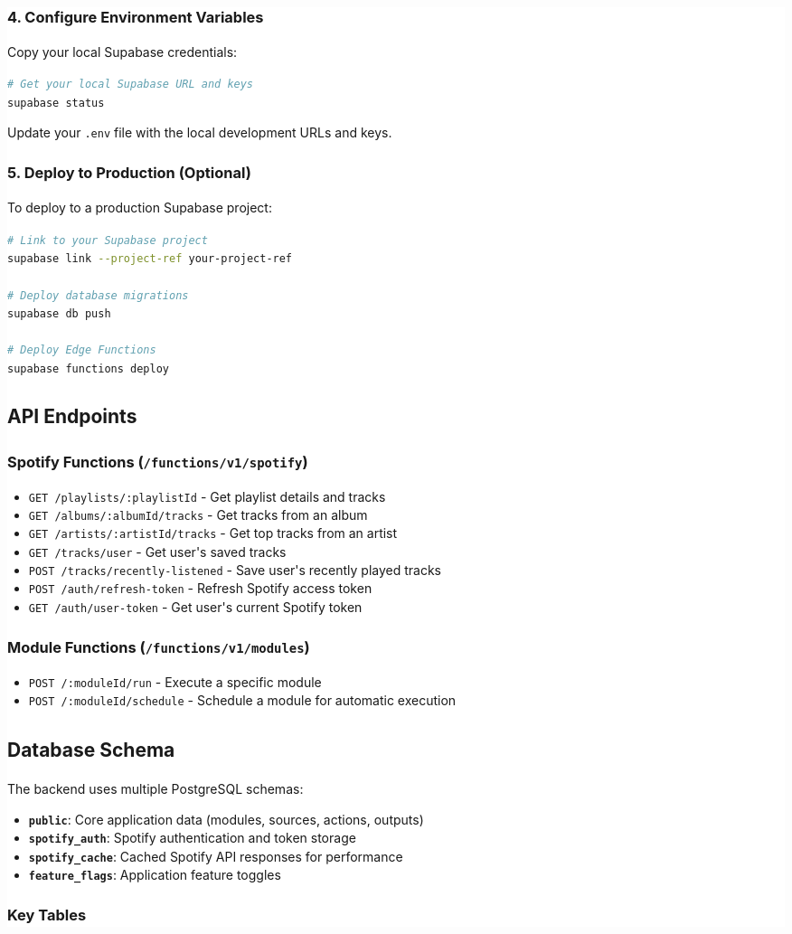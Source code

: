 ### 4. Configure Environment Variables

Copy your local Supabase credentials:

```bash
# Get your local Supabase URL and keys
supabase status
```

Update your `.env` file with the local development URLs and keys.

### 5. Deploy to Production (Optional)

To deploy to a production Supabase project:

```bash
# Link to your Supabase project
supabase link --project-ref your-project-ref

# Deploy database migrations
supabase db push

# Deploy Edge Functions
supabase functions deploy
```

## API Endpoints

### Spotify Functions (`/functions/v1/spotify`)

- `GET /playlists/:playlistId` - Get playlist details and tracks
- `GET /albums/:albumId/tracks` - Get tracks from an album
- `GET /artists/:artistId/tracks` - Get top tracks from an artist
- `GET /tracks/user` - Get user's saved tracks
- `POST /tracks/recently-listened` - Save user's recently played tracks
- `POST /auth/refresh-token` - Refresh Spotify access token
- `GET /auth/user-token` - Get user's current Spotify token

### Module Functions (`/functions/v1/modules`)

- `POST /:moduleId/run` - Execute a specific module
- `POST /:moduleId/schedule` - Schedule a module for automatic execution

## Database Schema

The backend uses multiple PostgreSQL schemas:

- **`public`**: Core application data (modules, sources, actions, outputs)
- **`spotify_auth`**: Spotify authentication and token storage
- **`spotify_cache`**: Cached Spotify API responses for performance
- **`feature_flags`**: Application feature toggles

### Key Tables
